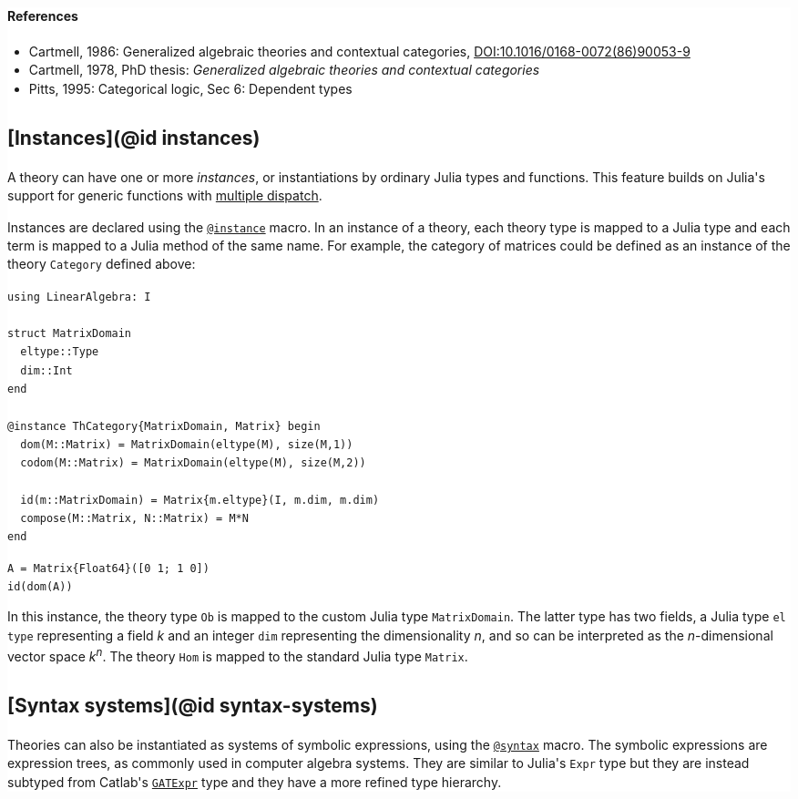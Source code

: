 #### References

- Cartmell, 1986: Generalized algebraic theories and contextual categories,
  [DOI:10.1016/0168-0072(86)90053-9](https://doi.org/10.1016/0168-0072(86)90053-9)
- Cartmell, 1978, PhD thesis: *Generalized algebraic theories and contextual
  categories*
- Pitts, 1995: Categorical logic, Sec 6: Dependent types

## [Instances](@id instances)

A theory can have one or more *instances*, or instantiations by ordinary
Julia types and functions. This feature builds on Julia's support for generic
functions with [multiple
dispatch](https://docs.julialang.org/en/v1/manual/methods/).

Instances are declared using the [`@instance`](@ref) macro. In an instance of a
theory, each theory type is mapped to a Julia type and each term is mapped
to a Julia method of the same name. For example, the category of matrices could
be defined as an instance of the theory `Category` defined above:

```@example category
using LinearAlgebra: I

struct MatrixDomain
  eltype::Type
  dim::Int
end

@instance ThCategory{MatrixDomain, Matrix} begin
  dom(M::Matrix) = MatrixDomain(eltype(M), size(M,1))
  codom(M::Matrix) = MatrixDomain(eltype(M), size(M,2))

  id(m::MatrixDomain) = Matrix{m.eltype}(I, m.dim, m.dim)
  compose(M::Matrix, N::Matrix) = M*N
end
```

```@example category
A = Matrix{Float64}([0 1; 1 0])
id(dom(A))
```

In this instance, the theory type `Ob` is mapped to the custom Julia type
`MatrixDomain`. The latter type has two fields, a Julia type `eltype`
representing a field $k$ and an integer `dim` representing the dimensionality
$n$, and so can be interpreted as the $n$-dimensional vector space $k^n$. The
theory `Hom` is mapped to the standard Julia type `Matrix`.

## [Syntax systems](@id syntax-systems)

Theories can also be instantiated as systems of symbolic expressions, using
the [`@syntax`](@ref) macro. The symbolic expressions are expression trees, as
commonly used in computer algebra systems. They are similar to Julia's `Expr`
type but they are instead subtyped from Catlab's [`GATExpr`](@ref) type and they
have a more refined type hierarchy.
